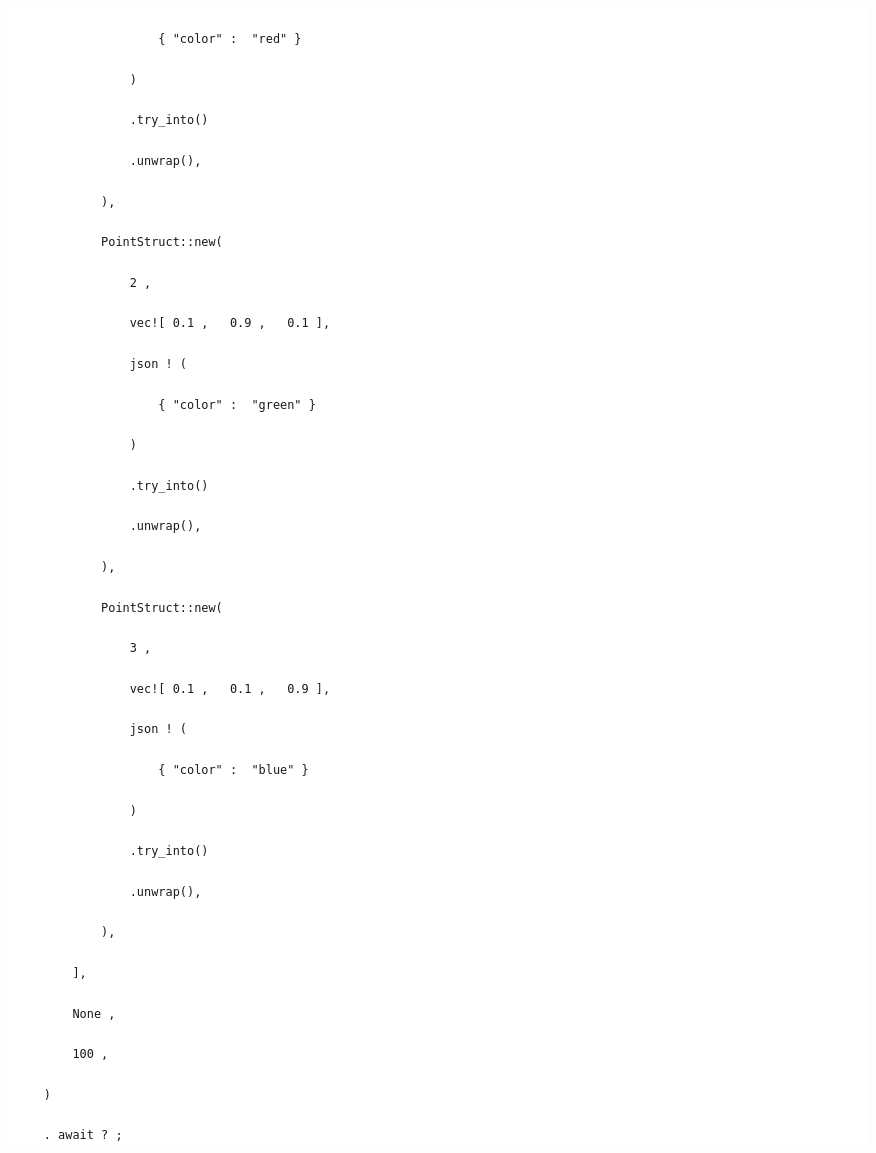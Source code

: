 ```

                     { "color" :  "red" } 

                 ) 

                 .try_into() 

                 .unwrap(), 

             ), 

             PointStruct::new( 

                 2 , 

                 vec![ 0.1 ,   0.9 ,   0.1 ], 

                 json ! ( 

                     { "color" :  "green" } 

                 ) 

                 .try_into() 

                 .unwrap(), 

             ), 

             PointStruct::new( 

                 3 , 

                 vec![ 0.1 ,   0.1 ,   0.9 ], 

                 json ! ( 

                     { "color" :  "blue" } 

                 ) 

                 .try_into() 

                 .unwrap(), 

             ), 

         ], 

         None , 

         100 , 

     ) 

     . await ? ; 

```
